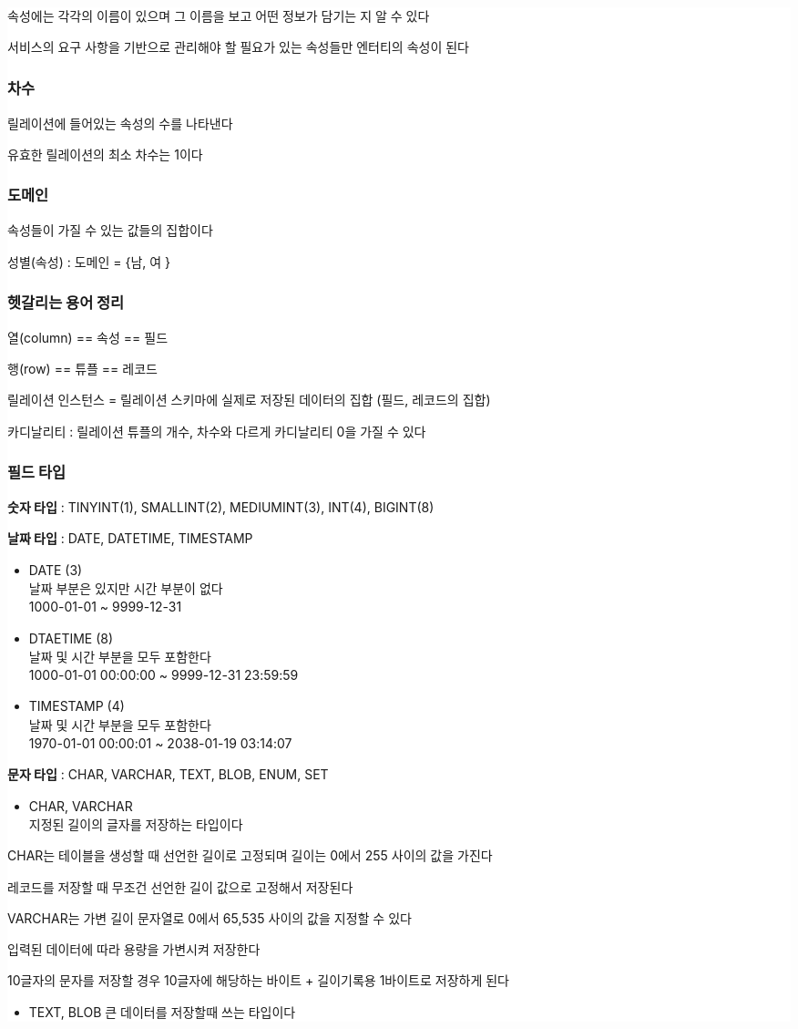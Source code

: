 속성에는 각각의 이름이 있으며 그 이름을 보고 어떤 정보가 담기는 지 알 수 있다  

서비스의 요구 사항을 기반으로 관리해야 할 필요가 있는 속성들만 엔터티의 속성이 된다  

### 차수

릴레이션에 들어있는 속성의 수를 나타낸다  

유효한 릴레이션의 최소 차수는 1이다  

### 도메인

속성들이 가질 수 있는 값들의 집합이다  

성별(속성) : 도메인 = {남, 여 }  

### 헷갈리는 용어 정리

열(column) == 속성 == 필드  

행(row) == 튜플 == 레코드  

릴레이션 인스턴스 = 릴레이션 스키마에 실제로 저장된 데이터의 집합 (필드, 레코드의 집합)  

카디날리티 : 릴레이션 튜플의 개수, 차수와 다르게 카디날리티 0을 가질 수 있다  

### 필드 타입

**숫자 타입** : TINYINT(1), SMALLINT(2), MEDIUMINT(3), INT(4), BIGINT(8)  

**날짜 타입** : DATE, DATETIME, TIMESTAMP  

- DATE (3)  
날짜 부분은 있지만 시간 부분이 없다  
1000-01-01 ~ 9999-12-31

- DTAETIME (8)  
날짜 및 시간 부분을 모두 포함한다  
1000-01-01 00:00:00 ~ 9999-12-31 23:59:59

- TIMESTAMP (4)   
날짜 및 시간 부분을 모두 포함한다  
1970-01-01 00:00:01 ~ 2038-01-19 03:14:07  

**문자 타입** : CHAR, VARCHAR, TEXT, BLOB, ENUM, SET  

- CHAR, VARCHAR  
지정된 길이의 글자를 저장하는 타입이다  

CHAR는 테이블을 생성할 때 선언한 길이로 고정되며 길이는 0에서 255 사이의 값을 가진다  

레코드를 저장할 때 무조건 선언한 길이 값으로 고정해서 저장된다  

VARCHAR는 가변 길이 문자열로 0에서 65,535 사이의 값을 지정할 수 있다  

입력된 데이터에 따라 용량을 가변시켜 저장한다  

10글자의 문자를 저장할 경우 10글자에 해당하는 바이트 + 길이기록용 1바이트로 저장하게 된다  

- TEXT, BLOB
큰 데이터를 저장할때 쓰는 타입이다  
